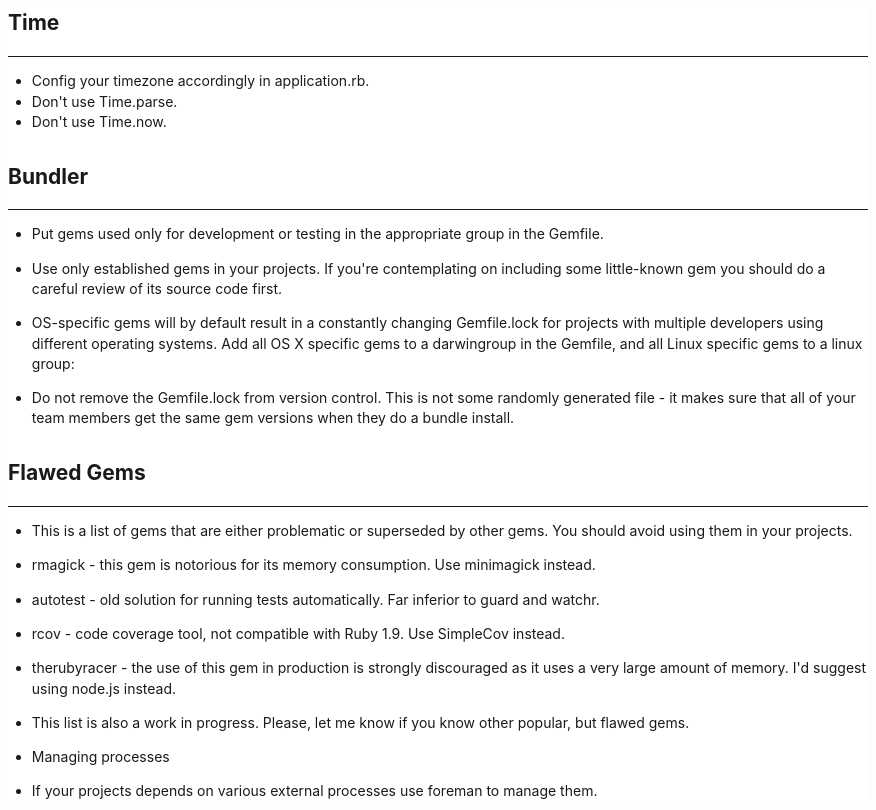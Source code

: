 ## Time
---
* Config your timezone accordingly in application.rb. 
* Don't use Time.parse. 
* Don't use Time.now. 

## Bundler
---

* Put gems used only for development or testing in the appropriate group in the Gemfile. 

* Use only established gems in your projects. If you're contemplating on including some little-known gem you should do a careful review of its source code first. 

* OS-specific gems will by default result in a constantly changing Gemfile.lock for projects with multiple developers using different operating systems. Add all OS X specific gems to a darwingroup in the Gemfile, and all Linux specific gems to a linux group: 
* Do not remove the Gemfile.lock from version control. This is not some randomly generated file - it makes sure that all of your team members get the same gem versions when they do a bundle install. 

## Flawed Gems
---
* This is a list of gems that are either problematic or superseded by other gems. You should avoid using them in your projects.
* rmagick - this gem is notorious for its memory consumption. Use minimagick instead.

* autotest - old solution for running tests automatically. Far inferior to guard and watchr.

* rcov - code coverage tool, not compatible with Ruby 1.9. Use SimpleCov instead.

* therubyracer - the use of this gem in production is strongly discouraged as it uses a very large amount of memory. I'd suggest using node.js instead.

* This list is also a work in progress. Please, let me know if you know other popular, but flawed gems.

* Managing processes

* If your projects depends on various external processes use foreman to manage them. 